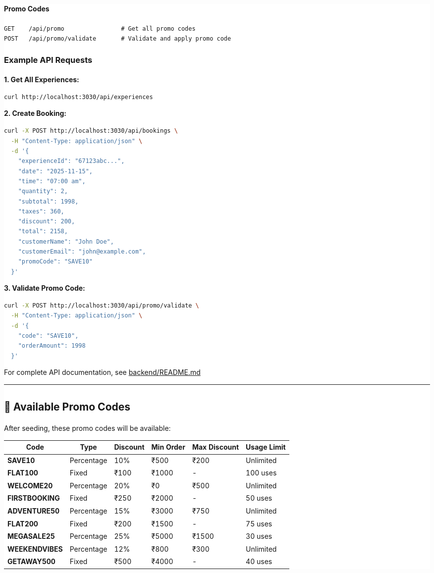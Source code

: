 #### **Promo Codes**
```http
GET    /api/promo                # Get all promo codes
POST   /api/promo/validate       # Validate and apply promo code
```

### Example API Requests

**1. Get All Experiences:**
```bash
curl http://localhost:3030/api/experiences
```

**2. Create Booking:**
```bash
curl -X POST http://localhost:3030/api/bookings \
  -H "Content-Type: application/json" \
  -d '{
    "experienceId": "67123abc...",
    "date": "2025-11-15",
    "time": "07:00 am",
    "quantity": 2,
    "subtotal": 1998,
    "taxes": 360,
    "discount": 200,
    "total": 2158,
    "customerName": "John Doe",
    "customerEmail": "john@example.com",
    "promoCode": "SAVE10"
  }'
```

**3. Validate Promo Code:**
```bash
curl -X POST http://localhost:3030/api/promo/validate \
  -H "Content-Type: application/json" \
  -d '{
    "code": "SAVE10",
    "orderAmount": 1998
  }'
```

For complete API documentation, see [backend/README.md](backend/README.md)

---

## 🎫 Available Promo Codes

After seeding, these promo codes will be available:

| Code | Type | Discount | Min Order | Max Discount | Usage Limit |
|------|------|----------|-----------|--------------|-------------|
| **SAVE10** | Percentage | 10% | ₹500 | ₹200 | Unlimited |
| **FLAT100** | Fixed | ₹100 | ₹1000 | - | 100 uses |
| **WELCOME20** | Percentage | 20% | ₹0 | ₹500 | Unlimited |
| **FIRSTBOOKING** | Fixed | ₹250 | ₹2000 | - | 50 uses |
| **ADVENTURE50** | Percentage | 15% | ₹3000 | ₹750 | Unlimited |
| **FLAT200** | Fixed | ₹200 | ₹1500 | - | 75 uses |
| **MEGASALE25** | Percentage | 25% | ₹5000 | ₹1500 | 30 uses |
| **WEEKENDVIBES** | Percentage | 12% | ₹800 | ₹300 | Unlimited |
| **GETAWAY500** | Fixed | ₹500 | ₹4000 | - | 40 uses |